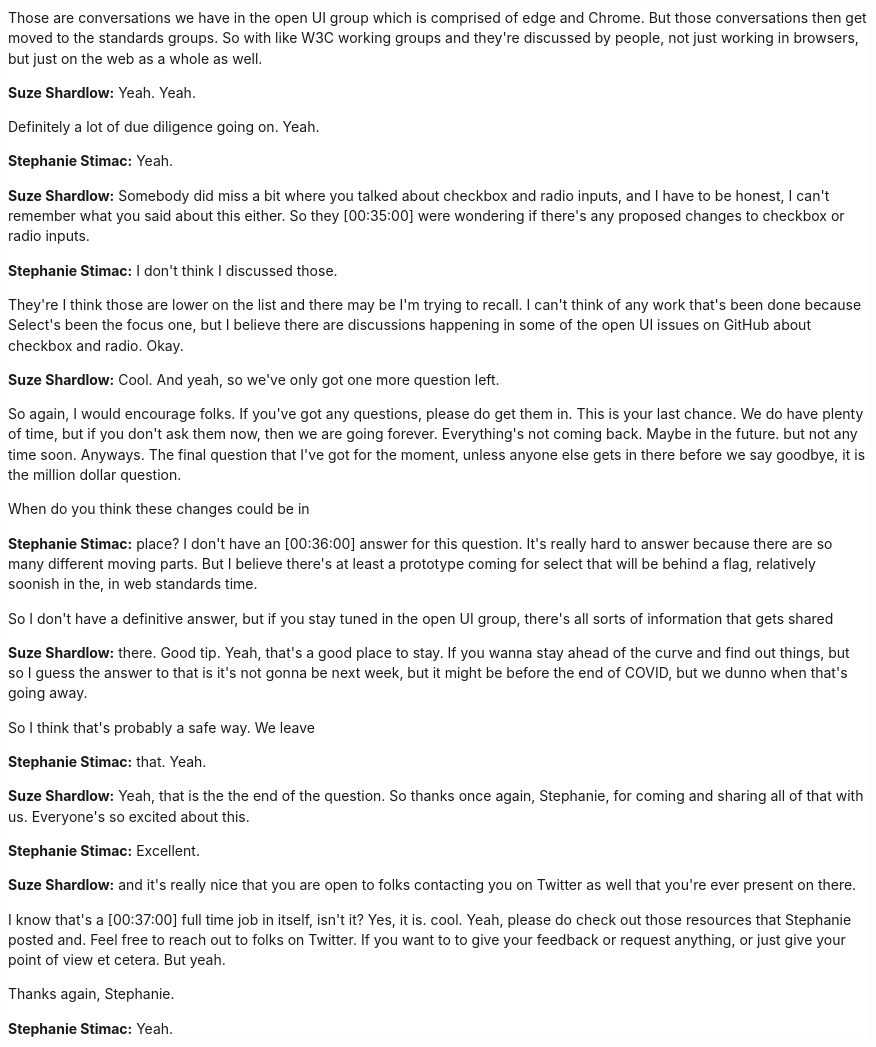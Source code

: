 Those are conversations we have in the open UI group which is comprised of edge and Chrome. But those conversations then get moved to the standards groups. So with like W3C working groups and they're discussed by people, not just working in browsers, but just on the web as a whole as well.

**Suze Shardlow:** Yeah. Yeah.

Definitely a lot of due diligence going on. Yeah.

**Stephanie Stimac:** Yeah.

**Suze Shardlow:** Somebody did miss a bit where you talked about checkbox and radio inputs, and I have to be honest, I can't remember what you said about this either. So they [00:35:00] were wondering if there's any proposed changes to checkbox or radio inputs.

**Stephanie Stimac:** I don't think I discussed those.

They're I think those are lower on the list and there may be I'm trying to recall. I can't think of any work that's been done because Select's been the focus one, but I believe there are discussions happening in some of the open UI issues on GitHub about checkbox and radio. Okay.

**Suze Shardlow:** Cool. And yeah, so we've only got one more question left.

So again, I would encourage folks. If you've got any questions, please do get them in. This is your last chance. We do have plenty of time, but if you don't ask them now, then we are going forever. Everything's not coming back. Maybe in the future. but not any time soon. Anyways. The final question that I've got for the moment, unless anyone else gets in there before we say goodbye, it is the million dollar question.

When do you think these changes could be in

**Stephanie Stimac:** place? I don't have an [00:36:00] answer for this question. It's really hard to answer because there are so many different moving parts. But I believe there's at least a prototype coming for select that will be behind a flag, relatively soonish in the, in web standards time.

So I don't have a definitive answer, but if you stay tuned in the open UI group, there's all sorts of information that gets shared

**Suze Shardlow:** there. Good tip. Yeah, that's a good place to stay. If you wanna stay ahead of the curve and find out things, but so I guess the answer to that is it's not gonna be next week, but it might be before the end of COVID, but we dunno when that's going away.

So I think that's probably a safe way. We leave

**Stephanie Stimac:** that. Yeah.

**Suze Shardlow:** Yeah, that is the the end of the question. So thanks once again, Stephanie, for coming and sharing all of that with us. Everyone's so excited about this.

**Stephanie Stimac:** Excellent.

**Suze Shardlow:** and it's really nice that you are open to folks contacting you on Twitter as well that you're ever present on there.

I know that's a [00:37:00] full time job in itself, isn't it? Yes, it is. cool. Yeah, please do check out those resources that Stephanie posted and. Feel free to reach out to folks on Twitter. If you want to to give your feedback or request anything, or just give your point of view et cetera. But yeah.

Thanks again, Stephanie.

**Stephanie Stimac:** Yeah.
